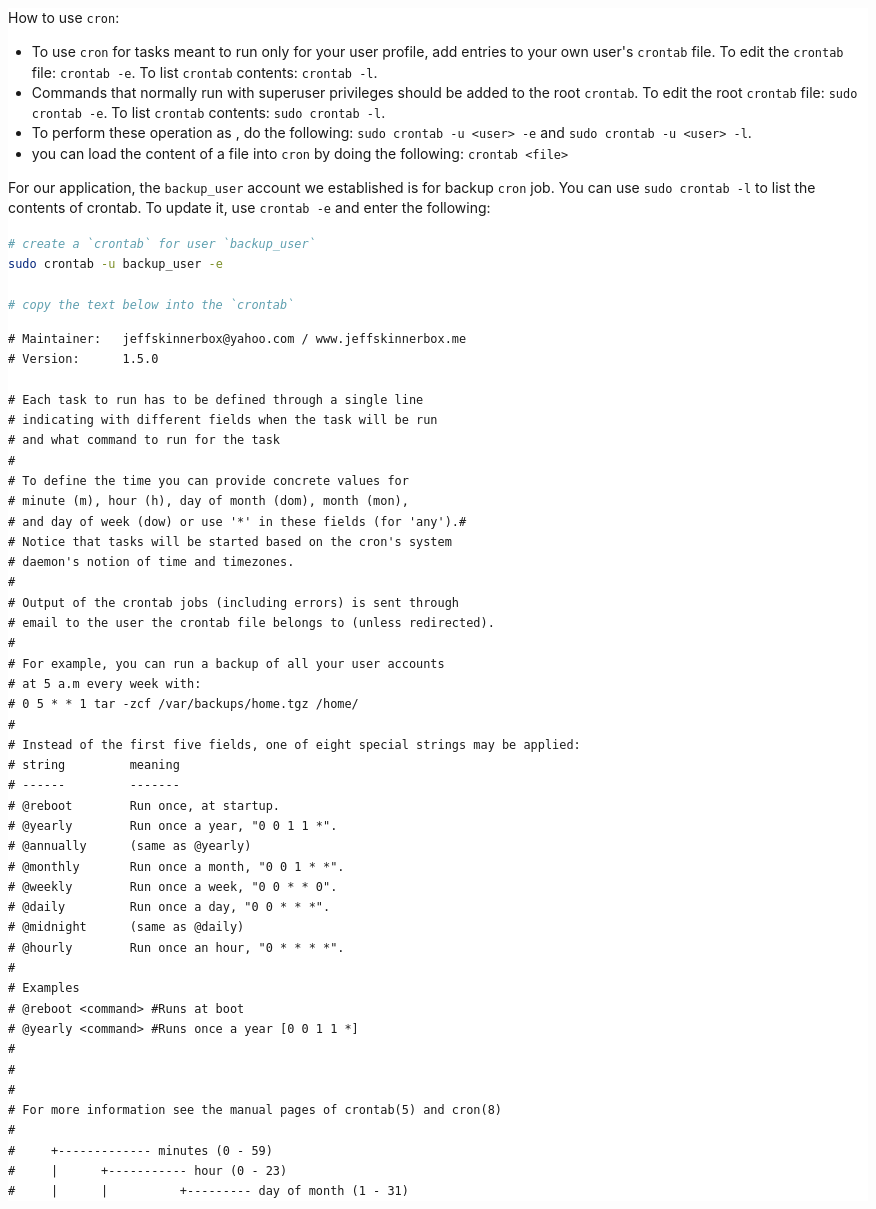How to use `cron`:

* To use `cron` for tasks meant to run only for your user profile,
add entries to your own user's `crontab` file.
To edit the `crontab` file: `crontab -e`. To list `crontab` contents: `crontab -l`.
* Commands that normally run with superuser privileges should be added to the root `crontab`.
To edit the root `crontab` file: `sudo crontab -e`. To list `crontab` contents: `sudo crontab -l`.
* To perform these operation as <user>, do the following: `sudo crontab -u <user> -e` and  `sudo crontab -u <user> -l`.
* you can load the content of a file into `cron` by doing the following: `crontab <file>`

For our application, the `backup_user` account we established is for backup `cron` job.
You can use `sudo crontab -l` to list the contents of crontab.
To update it, use `crontab -e` and enter the following:

```bash
# create a `crontab` for user `backup_user`
sudo crontab -u backup_user -e

# copy the text below into the `crontab`
```

```
# Maintainer:   jeffskinnerbox@yahoo.com / www.jeffskinnerbox.me
# Version:      1.5.0

# Each task to run has to be defined through a single line
# indicating with different fields when the task will be run
# and what command to run for the task
#
# To define the time you can provide concrete values for
# minute (m), hour (h), day of month (dom), month (mon),
# and day of week (dow) or use '*' in these fields (for 'any').#
# Notice that tasks will be started based on the cron's system
# daemon's notion of time and timezones.
#
# Output of the crontab jobs (including errors) is sent through
# email to the user the crontab file belongs to (unless redirected).
#
# For example, you can run a backup of all your user accounts
# at 5 a.m every week with:
# 0 5 * * 1 tar -zcf /var/backups/home.tgz /home/
#
# Instead of the first five fields, one of eight special strings may be applied:
# string         meaning
# ------         -------
# @reboot        Run once, at startup.
# @yearly        Run once a year, "0 0 1 1 *".
# @annually      (same as @yearly)
# @monthly       Run once a month, "0 0 1 * *".
# @weekly        Run once a week, "0 0 * * 0".
# @daily         Run once a day, "0 0 * * *".
# @midnight      (same as @daily)
# @hourly        Run once an hour, "0 * * * *".
#
# Examples
# @reboot <command> #Runs at boot
# @yearly <command> #Runs once a year [0 0 1 1 *]
#
#
#
# For more information see the manual pages of crontab(5) and cron(8)
#
#     +------------- minutes (0 - 59)
#     |      +----------- hour (0 - 23)
#     |      |          +--------- day of month (1 - 31)
```